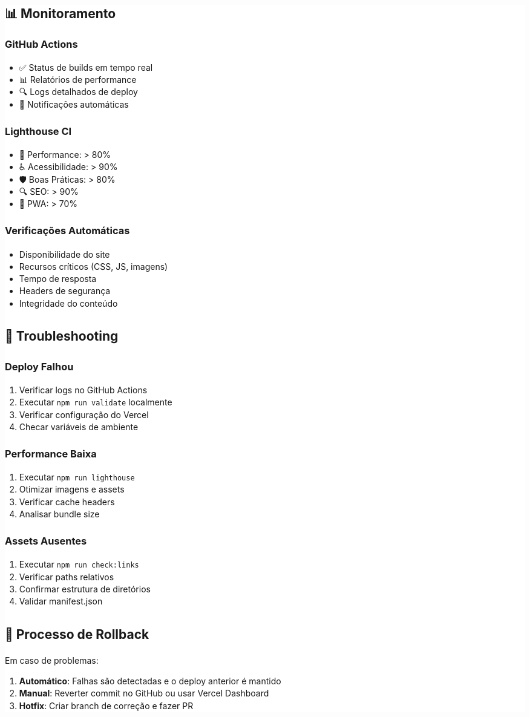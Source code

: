 ## 📊 Monitoramento

### GitHub Actions
- ✅ Status de builds em tempo real
- 📊 Relatórios de performance
- 🔍 Logs detalhados de deploy
- 📱 Notificações automáticas

### Lighthouse CI
- 🚀 Performance: > 80%
- ♿ Acessibilidade: > 90%
- 🛡️ Boas Práticas: > 80%
- 🔍 SEO: > 90%
- 📱 PWA: > 70%

### Verificações Automáticas
- Disponibilidade do site
- Recursos críticos (CSS, JS, imagens)
- Tempo de resposta
- Headers de segurança
- Integridade do conteúdo

## 🚨 Troubleshooting

### Deploy Falhou
1. Verificar logs no GitHub Actions
2. Executar `npm run validate` localmente
3. Verificar configuração do Vercel
4. Checar variáveis de ambiente

### Performance Baixa
1. Executar `npm run lighthouse`
2. Otimizar imagens e assets
3. Verificar cache headers
4. Analisar bundle size

### Assets Ausentes
1. Executar `npm run check:links`
2. Verificar paths relativos
3. Confirmar estrutura de diretórios
4. Validar manifest.json

## 🔄 Processo de Rollback

Em caso de problemas:
1. **Automático**: Falhas são detectadas e o deploy anterior é mantido
2. **Manual**: Reverter commit no GitHub ou usar Vercel Dashboard
3. **Hotfix**: Criar branch de correção e fazer PR

